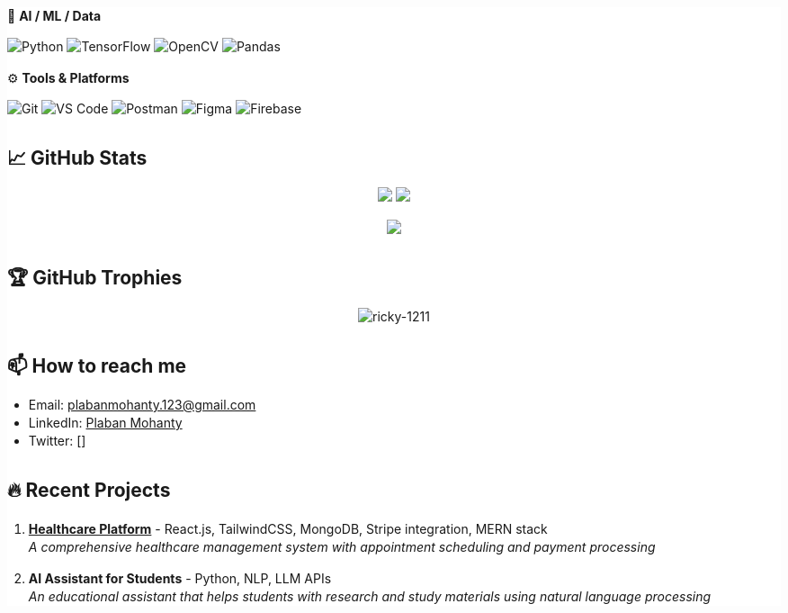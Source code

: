  🤖 **AI / ML / Data**

![Python](https://img.shields.io/badge/Python-3776AB?style=for-the-badge\&logo=python\&logoColor=white)
![TensorFlow](https://img.shields.io/badge/TensorFlow-FF6F00?style=for-the-badge\&logo=tensorflow\&logoColor=white)
![OpenCV](https://img.shields.io/badge/OpenCV-5C3EE8?style=for-the-badge\&logo=opencv\&logoColor=white)
![Pandas](https://img.shields.io/badge/Pandas-150458?style=for-the-badge\&logo=pandas\&logoColor=white)

 ⚙️ **Tools & Platforms**

![Git](https://img.shields.io/badge/Git-F05032?style=for-the-badge\&logo=git\&logoColor=white)
![VS Code](https://img.shields.io/badge/VS_Code-007ACC?style=for-the-badge\&logo=visual-studio-code\&logoColor=white)
![Postman](https://img.shields.io/badge/Postman-FF6C37?style=for-the-badge\&logo=postman\&logoColor=white)
![Figma](https://img.shields.io/badge/Figma-F24E1E?style=for-the-badge\&logo=figma\&logoColor=white)
![Firebase](https://img.shields.io/badge/Firebase-FFCA28?style=for-the-badge\&logo=firebase\&logoColor=white)



## 📈 GitHub Stats

<p align="center">
  <img width="48%" src="https://github-readme-stats.vercel.app/api?username=ricky-1211&show_icons=true&theme=radical" />
  <img width="48%" src="https://github-readme-streak-stats.herokuapp.com/?user=ricky-1211&theme=radical" />
</p>

<p align="center">
  <img width="48%" src="https://github-readme-stats.vercel.app/api/top-langs/?username=ricky-1211&layout=compact&theme=radical" />
</p>

## 🏆 GitHub Trophies

<p align="center"> 
  <img src="https://github-profile-trophy.vercel.app/?username=ricky-1211&theme=radical&no-frame=true&row=1&column=7" alt="ricky-1211" />
</p>

## 📫 How to reach me
- Email: [plabanmohanty.123@gmail.com](mailto:plabanmohanty.123@gmail.com)
- LinkedIn: [Plaban Mohanty](https://www.linkedin.com/in/plaban-mohanty)
- Twitter: []

## 🔥 Recent Projects
1. **[Healthcare Platform](https://github.com/ricky-1211/healthcare-platform)** - React.js, TailwindCSS, MongoDB, Stripe integration, MERN stack  
   *A comprehensive healthcare management system with appointment scheduling and payment processing*

2. **AI Assistant for Students** - Python, NLP, LLM APIs  
   *An educational assistant that helps students with research and study materials using natural language processing*

